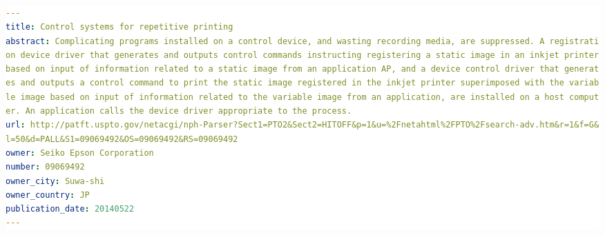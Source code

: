 ```yaml
---
title: Control systems for repetitive printing
abstract: Complicating programs installed on a control device, and wasting recording media, are suppressed. A registration device driver that generates and outputs control commands instructing registering a static image in an inkjet printer based on input of information related to a static image from an application AP, and a device control driver that generates and outputs a control command to print the static image registered in the inkjet printer superimposed with the variable image based on input of information related to the variable image from an application, are installed on a host computer. An application calls the device driver appropriate to the process.
url: http://patft.uspto.gov/netacgi/nph-Parser?Sect1=PTO2&Sect2=HITOFF&p=1&u=%2Fnetahtml%2FPTO%2Fsearch-adv.htm&r=1&f=G&l=50&d=PALL&S1=09069492&OS=09069492&RS=09069492
owner: Seiko Epson Corporation
number: 09069492
owner_city: Suwa-shi
owner_country: JP
publication_date: 20140522
---
```

